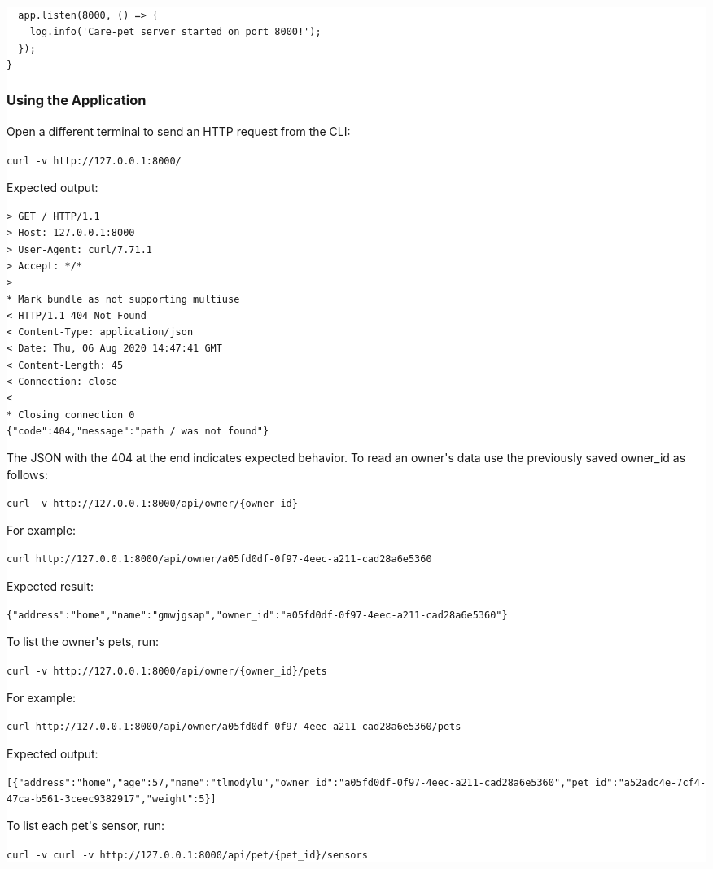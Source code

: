 ```
  app.listen(8000, () => {
    log.info('Care-pet server started on port 8000!');
  });
}
```

### Using the Application 

Open a different terminal to send an HTTP request from the CLI:

`curl -v http://127.0.0.1:8000/`

Expected output:

    > GET / HTTP/1.1
    > Host: 127.0.0.1:8000
    > User-Agent: curl/7.71.1
    > Accept: */*
    > 
    * Mark bundle as not supporting multiuse
    < HTTP/1.1 404 Not Found
    < Content-Type: application/json
    < Date: Thu, 06 Aug 2020 14:47:41 GMT
    < Content-Length: 45
    < Connection: close
    < 
    * Closing connection 0
    {"code":404,"message":"path / was not found"}

The JSON with the 404 at the end indicates expected behavior.
To read an owner's data use the previously saved owner_id as follows:

`curl -v http://127.0.0.1:8000/api/owner/{owner_id}`

For example:

`curl http://127.0.0.1:8000/api/owner/a05fd0df-0f97-4eec-a211-cad28a6e5360`

Expected result:

    {"address":"home","name":"gmwjgsap","owner_id":"a05fd0df-0f97-4eec-a211-cad28a6e5360"} 

To list the owner's pets, run:

`curl -v http://127.0.0.1:8000/api/owner/{owner_id}/pets`

For example:

`curl http://127.0.0.1:8000/api/owner/a05fd0df-0f97-4eec-a211-cad28a6e5360/pets`

Expected output:

`[{"address":"home","age":57,"name":"tlmodylu","owner_id":"a05fd0df-0f97-4eec-a211-cad28a6e5360","pet_id":"a52adc4e-7cf4-47ca-b561-3ceec9382917","weight":5}]`

To list each pet's sensor, run:

`curl -v curl -v http://127.0.0.1:8000/api/pet/{pet_id}/sensors`

